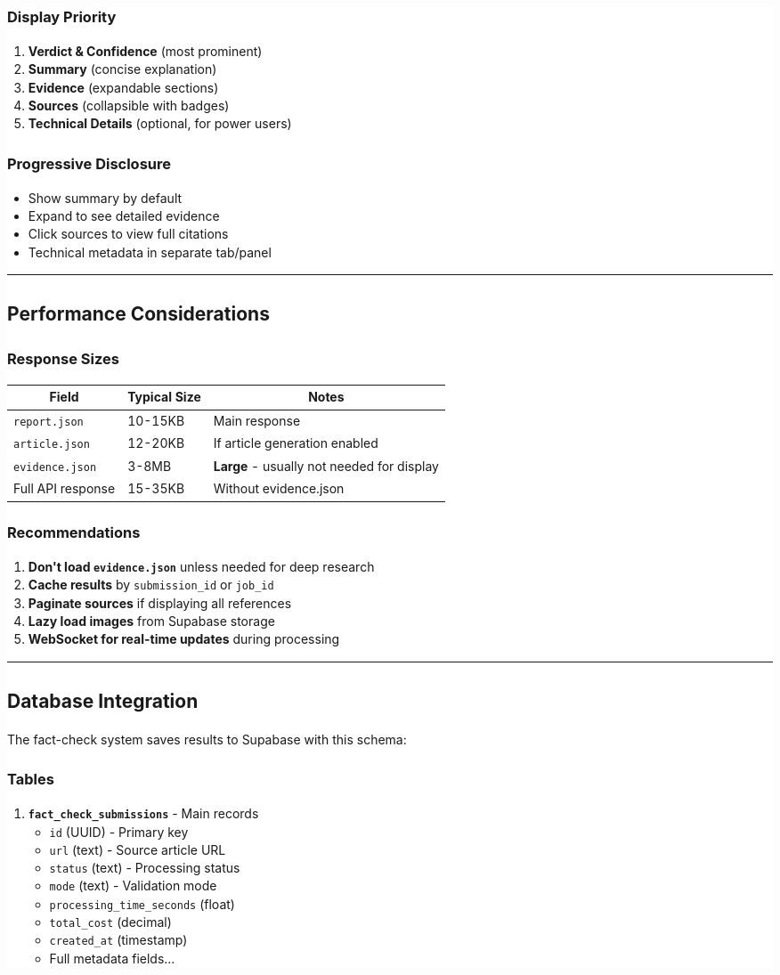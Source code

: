 ### Display Priority

1. **Verdict & Confidence** (most prominent)
2. **Summary** (concise explanation)
3. **Evidence** (expandable sections)
4. **Sources** (collapsible with badges)
5. **Technical Details** (optional, for power users)

### Progressive Disclosure

- Show summary by default
- Expand to see detailed evidence
- Click sources to view full citations
- Technical metadata in separate tab/panel

---

## Performance Considerations

### Response Sizes

| Field | Typical Size | Notes |
|-------|--------------|-------|
| `report.json` | 10-15KB | Main response |
| `article.json` | 12-20KB | If article generation enabled |
| `evidence.json` | 3-8MB | **Large** - usually not needed for display |
| Full API response | 15-35KB | Without evidence.json |

### Recommendations

1. **Don't load `evidence.json`** unless needed for deep research
2. **Cache results** by `submission_id` or `job_id`
3. **Paginate sources** if displaying all references
4. **Lazy load images** from Supabase storage
5. **WebSocket for real-time updates** during processing

---

## Database Integration

The fact-check system saves results to Supabase with this schema:

### Tables

1. **`fact_check_submissions`** - Main records
   - `id` (UUID) - Primary key
   - `url` (text) - Source article URL
   - `status` (text) - Processing status
   - `mode` (text) - Validation mode
   - `processing_time_seconds` (float)
   - `total_cost` (decimal)
   - `created_at` (timestamp)
   - Full metadata fields...
